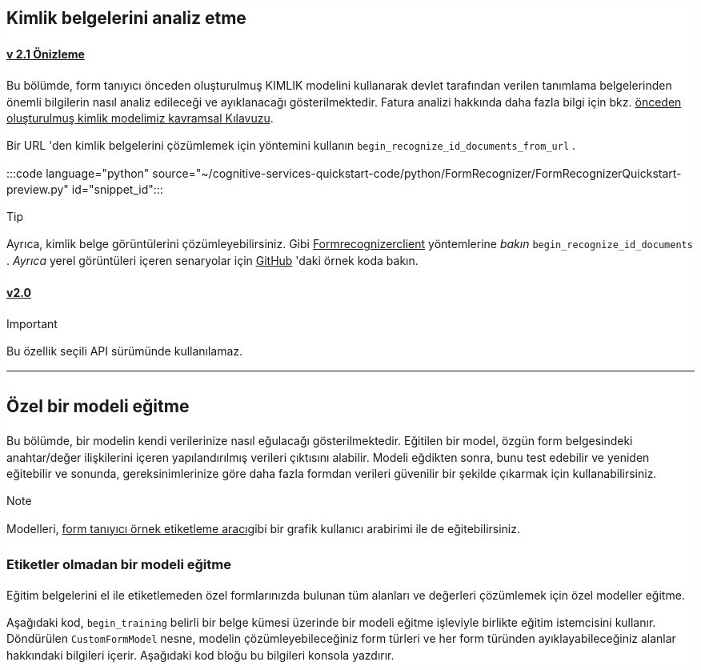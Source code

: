 
## <a name="analyze-identity-documents"></a>Kimlik belgelerini analiz etme

#### <a name="v21-preview"></a>[v 2.1 Önizleme](#tab/preview)

Bu bölümde, form tanıyıcı önceden oluşturulmuş KIMLIK modelini kullanarak devlet tarafından verilen tanımlama belgelerinden önemli bilgilerin nasıl analiz edileceği ve ayıklanacağı gösterilmektedir. Fatura analizi hakkında daha fazla bilgi için bkz. [önceden oluşturulmuş kimlik modelimiz kavramsal Kılavuzu](../../concept-identification-cards.md).

Bir URL 'den kimlik belgelerini çözümlemek için yöntemini kullanın `begin_recognize_id_documents_from_url` .

:::code language="python" source="~/cognitive-services-quickstart-code/python/FormRecognizer/FormRecognizerQuickstart-preview.py" id="snippet_id":::

> [!TIP]
> Ayrıca, kimlik belge görüntülerini çözümleyebilirsiniz. Gibi [Formrecognizerclient](/python/api/azure-ai-formrecognizer/azure.ai.formrecognizer.formrecognizerclient?view=azure-python&preserve-view=true#methods) yöntemlerine _bakın_ `begin_recognize_id_documents` . _Ayrıca_ yerel görüntüleri içeren senaryolar için [GitHub](https://github.com/Azure/azure-sdk-for-python/tree/master/sdk/formrecognizer/azure-ai-formrecognizer/samples) 'daki örnek koda bakın.

#### <a name="v20"></a>[v2.0](#tab/ga)

> [!IMPORTANT]
> Bu özellik seçili API sürümünde kullanılamaz.

---

## <a name="train-a-custom-model"></a>Özel bir modeli eğitme

Bu bölümde, bir modelin kendi verilerinize nasıl eğulacağı gösterilmektedir. Eğitilen bir model, özgün form belgesindeki anahtar/değer ilişkilerini içeren yapılandırılmış verileri çıktısını alabilir. Modeli eğdikten sonra, bunu test edebilir ve yeniden eğitebilir ve sonunda, gereksinimlerinize göre daha fazla formdan verileri güvenilir bir şekilde çıkarmak için kullanabilirsiniz.

> [!NOTE]
> Modelleri, [form tanıyıcı örnek etiketleme aracı](../../quickstarts/label-tool.md)gibi bir grafik kullanıcı arabirimi ile de eğitebilirsiniz.

### <a name="train-a-model-without-labels"></a>Etiketler olmadan bir modeli eğitme

Eğitim belgelerini el ile etiketlemeden özel formlarınızda bulunan tüm alanları ve değerleri çözümlemek için özel modeller eğitme.

Aşağıdaki kod, `begin_training` belirli bir belge kümesi üzerinde bir modeli eğitme işleviyle birlikte eğitim istemcisini kullanır. Döndürülen `CustomFormModel` nesne, modelin çözümleyebileceğiniz form türleri ve her form türünden ayıklayabileceğiniz alanlar hakkındaki bilgileri içerir. Aşağıdaki kod bloğu bu bilgileri konsola yazdırır.
